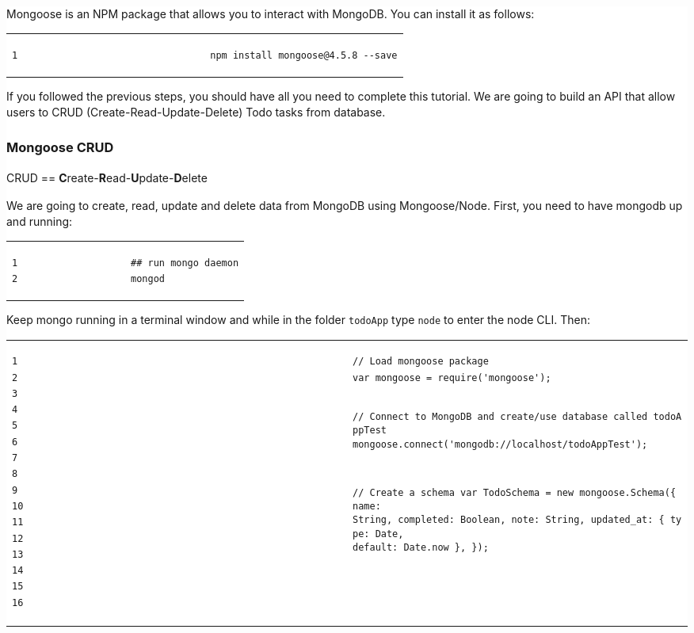Mongoose is an NPM package that allows you to interact with MongoDB. You can install it as follows:

<table><colgroup><col style="width: 50%" /><col style="width: 50%" /></colgroup><tbody><tr class="odd"><td><pre><code>1</code></pre></td><td><pre><code>npm install mongoose@4.5.8 --save</code></pre></td></tr></tbody></table>

If you followed the previous steps, you should have all you need to complete this tutorial. We are going to build an API that allow users to CRUD (Create-Read-Update-Delete) Todo tasks from database.

### <a href="#Mongoose-CRUD" class="headerlink" title="Mongoose CRUD"></a>Mongoose CRUD

CRUD == **C**reate-**R**ead-**U**pdate-**D**elete

We are going to create, read, update and delete data from MongoDB using Mongoose/Node. First, you need to have mongodb up and running:

<table><colgroup><col style="width: 50%" /><col style="width: 50%" /></colgroup><tbody><tr class="odd"><td><pre><code>1
2</code></pre></td><td><pre><code>## run mongo daemon
mongod</code></pre></td></tr></tbody></table>

Keep mongo running in a terminal window and while in the folder `todoApp` type `node` to enter the node CLI. Then:

<table><colgroup><col style="width: 50%" /><col style="width: 50%" /></colgroup><tbody><tr class="odd"><td><pre><code>1
2
3
4
5
6
7
8
9
10
11
12
13
14
15
16</code></pre></td><td><pre><code>// Load mongoose package
var mongoose = require(&#39;mongoose&#39;);

// Connect to MongoDB and create/use database called todoAppTest
mongoose.connect(&#39;mongodb://localhost/todoAppTest&#39;);

// Create a schema
var TodoSchema = new mongoose.Schema({
name: String,
completed: Boolean,
note: String,
updated_at: { type: Date, default: Date.now },
});

